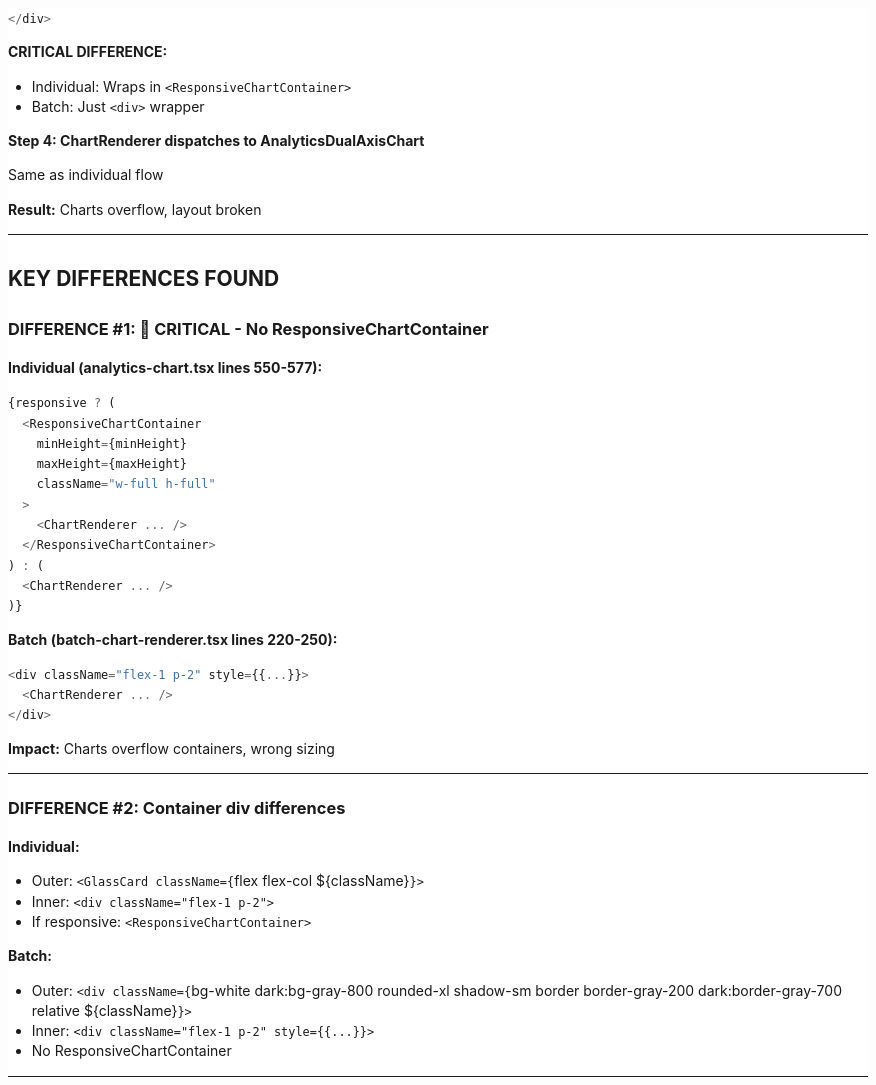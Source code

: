 ```typescript
</div>
```

**CRITICAL DIFFERENCE:**
- Individual: Wraps in `<ResponsiveChartContainer>`
- Batch: Just `<div>` wrapper

**Step 4: ChartRenderer dispatches to AnalyticsDualAxisChart**

Same as individual flow

**Result:** Charts overflow, layout broken

---

## KEY DIFFERENCES FOUND

### DIFFERENCE #1: 🔴 CRITICAL - No ResponsiveChartContainer

**Individual (analytics-chart.tsx lines 550-577):**
```typescript
{responsive ? (
  <ResponsiveChartContainer
    minHeight={minHeight}
    maxHeight={maxHeight}
    className="w-full h-full"
  >
    <ChartRenderer ... />
  </ResponsiveChartContainer>
) : (
  <ChartRenderer ... />
)}
```

**Batch (batch-chart-renderer.tsx lines 220-250):**
```typescript
<div className="flex-1 p-2" style={{...}}>
  <ChartRenderer ... />
</div>
```

**Impact:** Charts overflow containers, wrong sizing

---

### DIFFERENCE #2: Container div differences

**Individual:**
- Outer: `<GlassCard className={`flex flex-col ${className}`}>`
- Inner: `<div className="flex-1 p-2">`
- If responsive: `<ResponsiveChartContainer>`

**Batch:**
- Outer: `<div className={`bg-white dark:bg-gray-800 rounded-xl shadow-sm border border-gray-200 dark:border-gray-700 relative ${className}`}>`
- Inner: `<div className="flex-1 p-2" style={{...}}>`
- No ResponsiveChartContainer

---